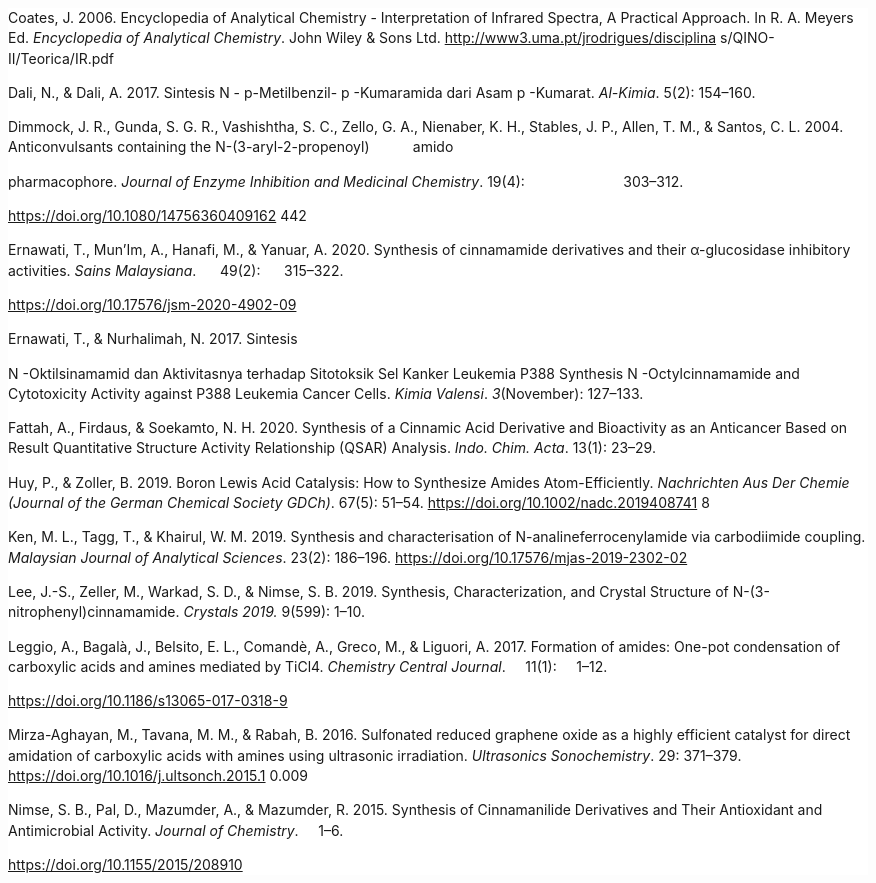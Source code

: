 <p><span class="font4">Coates, J. 2006. Encyclopedia of Analytical Chemistry - Interpretation of Infrared Spectra, A Practical Approach. In R. A. Meyers Ed. </span><span class="font4" style="font-style:italic;">Encyclopedia of Analytical Chemistry</span><span class="font4">. John Wiley &amp;&nbsp;Sons Ltd. </span><a href="http://www3.uma.pt/jrodrigues/disciplina"><span class="font4">http://www3.uma.pt/jrodrigues/disciplina</span></a><span class="font4"> s/QINO-II/Teorica/IR.pdf</span></p>
<p><span class="font4">Dali, N., &amp;&nbsp;Dali, A. 2017. Sintesis N - p-Metilbenzil- p -Kumaramida dari Asam p -Kumarat. </span><span class="font4" style="font-style:italic;">Al-Kimia</span><span class="font4">. 5(2): 154–160.</span></p>
<p><span class="font4">Dimmock, J. R., Gunda, S. G. R., Vashishtha, S. C., Zello, G. A., Nienaber, K. H., Stables, J. P., Allen, T. M., &amp;&nbsp;Santos, C. L. 2004. Anticonvulsants containing the N-(3-aryl-2-propenoyl) &nbsp;&nbsp;&nbsp;&nbsp;&nbsp;&nbsp;&nbsp;&nbsp;&nbsp;&nbsp;amido</span></p>
<p><span class="font4">pharmacophore. </span><span class="font4" style="font-style:italic;">Journal of Enzyme Inhibition and Medicinal Chemistry</span><span class="font4">. 19(4): &nbsp;&nbsp;&nbsp;&nbsp;&nbsp;&nbsp;&nbsp;&nbsp;&nbsp;&nbsp;&nbsp;&nbsp;&nbsp;&nbsp;&nbsp;&nbsp;&nbsp;&nbsp;&nbsp;&nbsp;&nbsp;&nbsp;&nbsp;&nbsp;303–312.</span></p>
<p><a href="https://doi.org/10.1080/14756360409162"><span class="font4">https://doi.org/10.1080/14756360409162</span></a><span class="font4"> 442</span></p>
<p><span class="font4">Ernawati, T., Mun’Im, A., Hanafi, M., &amp;&nbsp;Yanuar, A. 2020. Synthesis of cinnamamide derivatives and their α-glucosidase inhibitory activities. </span><span class="font4" style="font-style:italic;">Sains Malaysiana</span><span class="font4">. &nbsp;&nbsp;&nbsp;&nbsp;&nbsp;49(2): &nbsp;&nbsp;&nbsp;&nbsp;&nbsp;315–322.</span></p>
<p><a href="https://doi.org/10.17576/jsm-2020-4902-09"><span class="font4">https://doi.org/10.17576/jsm-2020-4902-09</span></a></p>
<p><span class="font4">Ernawati, T., &amp;&nbsp;Nurhalimah, N. 2017. Sintesis</span></p>
<p><span class="font4">N -Oktilsinamamid dan Aktivitasnya terhadap Sitotoksik Sel Kanker Leukemia P388 Synthesis N -Octylcinnamamide and Cytotoxicity Activity against P388 Leukemia Cancer Cells. </span><span class="font4" style="font-style:italic;">Kimia Valensi</span><span class="font4">. </span><span class="font4" style="font-style:italic;">3</span><span class="font4">(November): 127–133.</span></p>
<p><span class="font4">Fattah, A., Firdaus, &amp;&nbsp;Soekamto, N. H. 2020. Synthesis of a Cinnamic Acid Derivative and Bioactivity as an Anticancer Based on Result Quantitative Structure Activity Relationship (QSAR) Analysis. </span><span class="font4" style="font-style:italic;">Indo. Chim. Acta</span><span class="font4">. 13(1): 23–29.</span></p>
<p><span class="font4">Huy, P., &amp;&nbsp;Zoller, B. 2019. Boron Lewis Acid Catalysis: How to Synthesize Amides Atom-Efficiently. </span><span class="font4" style="font-style:italic;">Nachrichten Aus Der Chemie (Journal of the German Chemical Society GDCh)</span><span class="font4">. 67(5): 51–54. </span><a href="https://doi.org/10.1002/nadc.2019408741"><span class="font4">https://doi.org/10.1002/nadc.2019408741</span></a><span class="font4"> 8</span></p>
<p><span class="font4">Ken, M. L., Tagg, T., &amp;&nbsp;Khairul, W. M. 2019. Synthesis and characterisation of N-analineferrocenylamide via carbodiimide coupling. </span><span class="font4" style="font-style:italic;">Malaysian Journal of Analytical Sciences</span><span class="font4">. 23(2): 186–196. </span><a href="https://doi.org/10.17576/mjas-2019-2302-02"><span class="font4">https://doi.org/10.17576/mjas-2019-2302-02</span></a></p>
<p><span class="font4">Lee, J.-S., Zeller, M., Warkad, S. D., &amp;&nbsp;Nimse, S. B. 2019. Synthesis, Characterization, and Crystal Structure of N-(3-nitrophenyl)cinnamamide. </span><span class="font4" style="font-style:italic;">Crystals 2019. </span><span class="font4">9(599): 1–10.</span></p>
<p><span class="font4">Leggio, A., Bagalà, J., Belsito, E. L., Comandè, A., Greco, M., &amp;&nbsp;Liguori, A. 2017. Formation of amides: One-pot condensation of carboxylic acids and amines mediated by TiCl4. </span><span class="font4" style="font-style:italic;">Chemistry Central Journal</span><span class="font4">. &nbsp;&nbsp;&nbsp;&nbsp;11(1): &nbsp;&nbsp;&nbsp;&nbsp;1–12.</span></p>
<p><a href="https://doi.org/10.1186/s13065-017-0318-9"><span class="font4">https://doi.org/10.1186/s13065-017-0318-9</span></a></p>
<p><span class="font4">Mirza-Aghayan, M., Tavana, M. M., &amp;&nbsp;Rabah, B. 2016. Sulfonated reduced graphene oxide as a highly efficient catalyst for direct amidation of carboxylic acids with amines using ultrasonic irradiation. </span><span class="font4" style="font-style:italic;">Ultrasonics Sonochemistry</span><span class="font4">. 29: 371–379. </span><a href="https://doi.org/10.1016/j.ultsonch.2015.1"><span class="font4">https://doi.org/10.1016/j.ultsonch.2015.1</span></a><span class="font4"> 0.009</span></p>
<p><span class="font4">Nimse, S. B., Pal, D., Mazumder, A., &amp;&nbsp;Mazumder, R. 2015. Synthesis of Cinnamanilide Derivatives and Their Antioxidant and Antimicrobial Activity. </span><span class="font4" style="font-style:italic;">Journal of Chemistry</span><span class="font4">. &nbsp;&nbsp;&nbsp;&nbsp;1–6.</span></p>
<p><a href="https://doi.org/10.1155/2015/208910"><span class="font4">https://doi.org/10.1155/2015/208910</span></a></p>